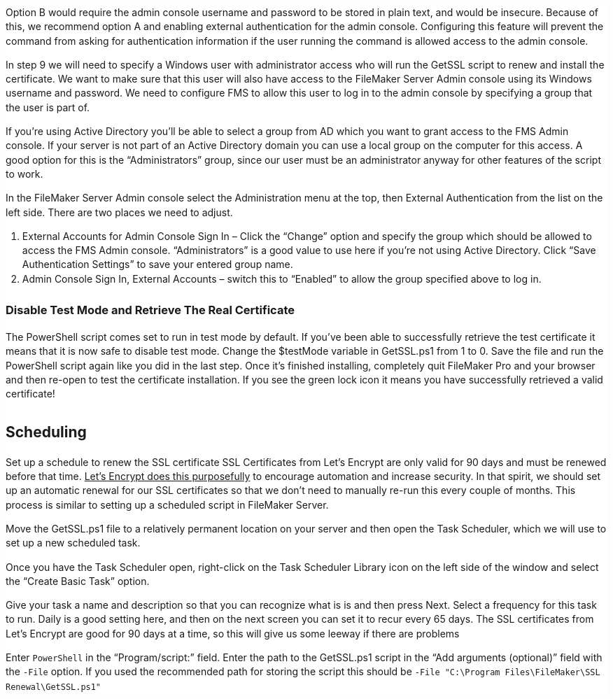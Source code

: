 Option B would require the admin console username and password to be stored in plain text, and would be insecure. Because of this, we recommend option A and enabling external authentication for the admin console. Configuring this feature will prevent the command from asking for authentication information if the user running the command is allowed access to the admin console.

In step 9 we will need to specify a Windows user with administrator access who will run the GetSSL script to renew and install the certificate. We want to make sure that this user will also have access to the FileMaker Server Admin console using its Windows username and password. We need to configure FMS to allow this user to log in to the admin console by specifying a group that the user is part of.

If you’re using Active Directory you’ll be able to select a group from AD which you want to grant access to the FMS Admin console. If your server is not part of an Active Directory domain you can use a local group on the computer for this access.  A good option for this is the “Administrators” group, since our user must be an administrator anyway for other features of the script to work.

In the FileMaker Server Admin console select the Administration menu at the top, then External Authentication from the list on the left side. There are two places we need to adjust.

1. External Accounts for Admin Console Sign In – Click the “Change” option and specify the group which should be allowed to access the FMS Admin console. “Administrators” is a good value to use here if you’re not using Active Directory. Click “Save Authentication Settings” to save your entered group name.
2. Admin Console Sign In, External Accounts – switch this to “Enabled” to allow the group specified above to log in.

### Disable Test Mode and Retrieve The Real Certificate
The PowerShell script comes set to run in test mode by default. If you’ve been able to successfully retrieve the test certificate it means that it is now safe to disable test mode. Change the $testMode variable in GetSSL.ps1 from 1 to 0. Save the file and run the PowerShell script again like you did in the last step. Once it’s finished installing, completely quit FileMaker Pro and your browser and then re-open to test the certificate installation. If you see the green lock icon it means you have successfully retrieved a valid certificate!

## Scheduling
Set up a schedule to renew the SSL certificate
SSL Certificates from Let’s Encrypt are only valid for 90 days and must be renewed before that time. [Let’s Encrypt does this purposefully](https://letsencrypt.org/2015/11/09/why-90-days.html) to encourage automation and increase security. In that spirit, we should set up an automatic renewal for our SSL certificates so that we don’t need to manually re-run this every couple of months. This process is similar to setting up a scheduled script in FileMaker Server.

Move the GetSSL.ps1 file to a relatively permanent location on your server and then open the Task Scheduler, which we will use to set up a new scheduled task.

Once you have the Task Scheduler open, right-click on the Task Scheduler Library icon on the left side of the window and select the “Create Basic Task” option.

Give your task a name and description so that you can recognize what is is and then press Next. Select a frequency for this task to run. Daily is a good setting here, and then on the next screen you can set it to recur every 65 days. The SSL certificates from Let’s Encrypt are good for 90 days at a time, so this will give us some leeway if there are problems

Enter `PowerShell` in the “Program/script:” field. Enter the path to the GetSSL.ps1 script in the “Add arguments (optional)” field with the `-File` option. If you used the recommended path for storing the script this should be `-File "C:\Program Files\FileMaker\SSL Renewal\GetSSL.ps1"`
